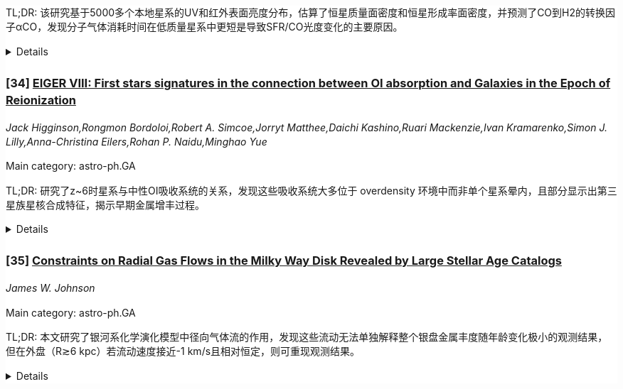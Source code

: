 TL;DR: 该研究基于5000多个本地星系的UV和红外表面亮度分布，估算了恒星质量面密度和恒星形成率面密度，并预测了CO到H2的转换因子αCO，发现分子气体消耗时间在低质量星系中更短是导致SFR/CO光度变化的主要原因。


<details><summary>Details</summary></details>


### [34] [EIGER VIII: First stars signatures in the connection between OI absorption and Galaxies in the Epoch of Reionization](https://arxiv.org/abs/2510.05220)
*Jack Higginson,Rongmon Bordoloi,Robert A. Simcoe,Jorryt Matthee,Daichi Kashino,Ruari Mackenzie,Ivan Kramarenko,Simon J. Lilly,Anna-Christina Eilers,Rohan P. Naidu,Minghao Yue*

Main category: astro-ph.GA

TL;DR: 研究了z~6时星系与中性OI吸收系统的关系，发现这些吸收系统大多位于 overdensity 环境中而非单个星系晕内，且部分显示出第三星族星核合成特征，揭示早期金属增丰过程。


<details><summary>Details</summary></details>


### [35] [Constraints on Radial Gas Flows in the Milky Way Disk Revealed by Large Stellar Age Catalogs](https://arxiv.org/abs/2510.05223)
*James W. Johnson*

Main category: astro-ph.GA

TL;DR: 本文研究了银河系化学演化模型中径向气体流的作用，发现这些流动无法单独解释整个银盘金属丰度随年龄变化极小的观测结果，但在外盘（R≳6 kpc）若流动速度接近-1 km/s且相对恒定，则可重现观测结果。


<details>
  <summary>Details</summary>
Motivation: 探究径向气体流在银河系化学演化中的作用，并解释观测到的星际介质金属丰度分布特征。

Method: 采用五种不同的星系中心径向速度参数化方法，模拟星际介质的径向流动对银河系化学演化的影响。

Result: 所有模型显示内盘金属丰度随年龄下降更显著，外盘则较弱；但与全盘金属丰度几乎不随年龄变化的观测结果不符；仅在外盘且径向速度约-1 km/s时符合观测；所有流动模型均导致较低金属丰度和更陡的径向梯度。

Conclusion: 径向气体流不能单独解释整个银河盘面金属丰度几乎不随年龄变化的现象，需结合其他过程如混合效应、恒星形成率和贫金属气体吸积来解释低红移下ISM金属丰度的建立。

Abstract: Disk galaxies like the Milky Way are expected to experience gas flows
carrying matter toward their centers. This paper investigates the role of these
radial gas flows in models of Galactic chemical evolution (GCE). We follow five
different parameterizations of the Galactocentric radial velocity, $v_{r,g}$,
of the interstellar medium (ISM). Relative to the $v_{r,g}=0$ limit, all models
predict stellar metallicity to decline less significantly with age in the outer
disk and more significantly in the inner disk. This outcome arises because
